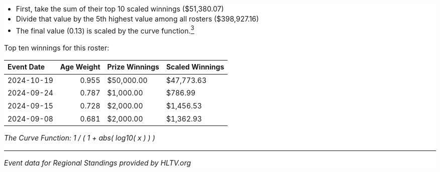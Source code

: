 - First, take the sum of their top 10 scaled winnings ($51,380.07)
- Divide that value by the 5th highest value among all rosters ($398,927.16)
- The final value (0.13) is scaled by the curve function.[<sup>3</sup>](#curveFunction)

Top ten winnings for this roster:<br />

| Event Date | Age Weight | Prize Winnings | Scaled Winnings |
| :- | -: | :- | :- |
| 2024-10-19 |      0.955 | $50,000.00     | $47,773.63      |
| 2024-09-24 |      0.787 | $1,000.00      | $786.99         |
| 2024-09-15 |      0.728 | $2,000.00      | $1,456.53       |
| 2024-09-08 |      0.681 | $2,000.00      | $1,362.93       |


<span id="curveFunction"></span>_The Curve Function: 1 / ( 1 + abs( log10( x ) ) )_<br />

---
_Event data for Regional Standings provided by HLTV.org_<br />
